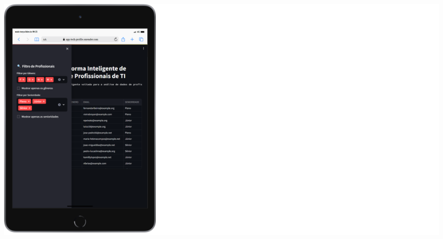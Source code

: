  <img src="./public/screenshots/versao-responsiva-tablet.png" alt="Portfolio screenshot showing the tablet version" style="width: 300px; hight: auto;" />
</div>
<br>
